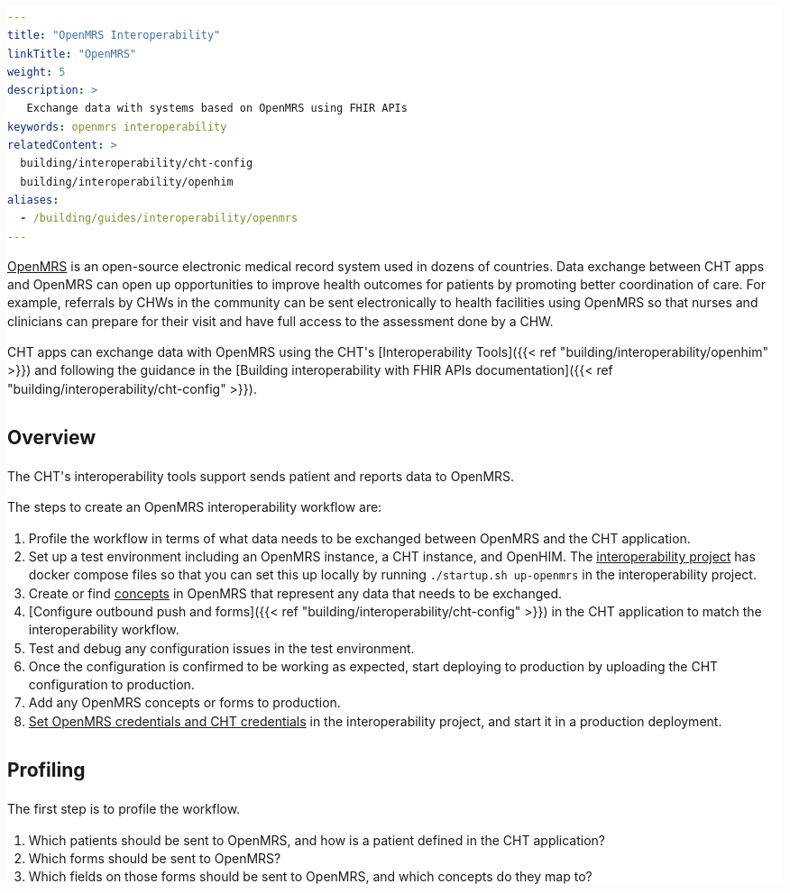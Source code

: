 ```yaml
---
title: "OpenMRS Interoperability"
linkTitle: "OpenMRS"
weight: 5
description: >
   Exchange data with systems based on OpenMRS using FHIR APIs
keywords: openmrs interoperability
relatedContent: >
  building/interoperability/cht-config
  building/interoperability/openhim
aliases:
  - /building/guides/interoperability/openmrs
---
```


[OpenMRS](https://openmrs.org) is an open-source electronic medical record system used in dozens of countries. Data exchange between CHT apps and OpenMRS can open up opportunities to improve health outcomes for patients by promoting better coordination of care. For example, referrals by CHWs in the community can be sent electronically to health facilities using OpenMRS so that nurses and clinicians can prepare for their visit and have full access to the assessment done by a CHW.

CHT apps can exchange data with OpenMRS using the CHT's [Interoperability Tools]({{< ref "building/interoperability/openhim" >}}) and following the guidance in the [Building interoperability with FHIR APIs documentation]({{< ref "building/interoperability/cht-config" >}}). 

## Overview

The CHT's interoperability tools support sends patient and reports data to OpenMRS.

The steps to create an OpenMRS interoperability workflow are:

1. Profile the workflow in terms of what data needs to be exchanged between OpenMRS and the CHT application.
1. Set up a test environment including an OpenMRS instance, a CHT instance, and OpenHIM. The [interoperability project](https://github.com/medic/cht-interoperability) has docker compose files so that you can set this up locally by running `./startup.sh up-openmrs` in the interoperability project.
1. Create or find [concepts](https://guide.openmrs.org/configuration/managing-concepts-and-metadata/)  in OpenMRS that represent any data that needs to be exchanged.
1. [Configure outbound push and forms]({{< ref "building/interoperability/cht-config" >}}) in the CHT application to match the interoperability workflow.
1. Test and debug any configuration issues in the test environment.
1. Once the configuration is confirmed to be working as expected, start deploying to production by uploading the CHT configuration to production.
1. Add any OpenMRS concepts or forms to production.
1. [Set OpenMRS credentials and CHT credentials](#starting-the-interop-project)  in the interoperability project, and start it in a production deployment.

## Profiling

The first step is to profile the workflow.

1. Which patients should be sent to OpenMRS, and how is a patient defined in the CHT application?
2. Which forms should be sent to OpenMRS?
3. Which fields on those forms should be sent to OpenMRS, and which concepts do they map to?
